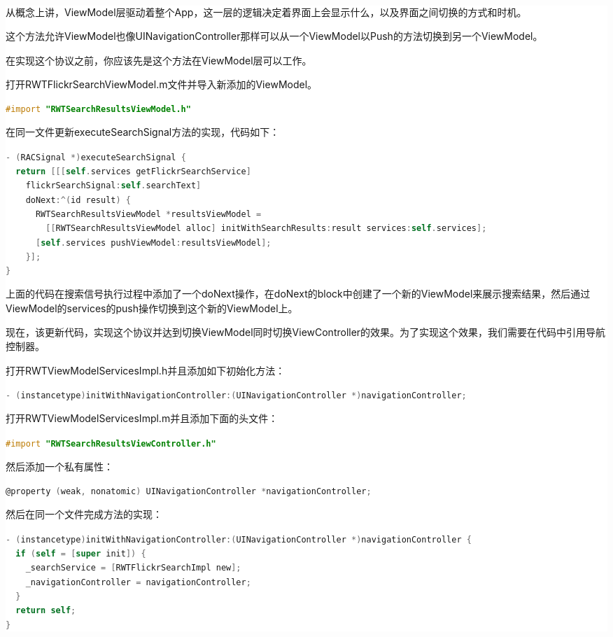 从概念上讲，ViewModel层驱动着整个App，这一层的逻辑决定着界面上会显示什么，以及界面之间切换的方式和时机。

这个方法允许ViewModel也像UINavigationController那样可以从一个ViewModel以Push的方法切换到另一个ViewModel。

在实现这个协议之前，你应该先是这个方法在ViewModel层可以工作。

打开RWTFlickrSearchViewModel.m文件并导入新添加的ViewModel。

```objectivec
#import "RWTSearchResultsViewModel.h"
```

在同一文件更新executeSearchSignal方法的实现，代码如下：

```objectivec
- (RACSignal *)executeSearchSignal {
  return [[[self.services getFlickrSearchService]
    flickrSearchSignal:self.searchText]
    doNext:^(id result) {
      RWTSearchResultsViewModel *resultsViewModel =
        [[RWTSearchResultsViewModel alloc] initWithSearchResults:result services:self.services];
      [self.services pushViewModel:resultsViewModel];
    }];
}
```

上面的代码在搜索信号执行过程中添加了一个doNext操作，在doNext的block中创建了一个新的ViewModel来展示搜索结果，然后通过ViewModel的services的push操作切换到这个新的ViewModel上。

现在，该更新代码，实现这个协议并达到切换ViewModel同时切换ViewController的效果。为了实现这个效果，我们需要在代码中引用导航控制器。

打开RWTViewModelServicesImpl.h并且添加如下初始化方法：

```objectivec
- (instancetype)initWithNavigationController:(UINavigationController *)navigationController;
```

打开RWTViewModelServicesImpl.m并且添加下面的头文件：

```objectivec
#import "RWTSearchResultsViewController.h"
```

然后添加一个私有属性：

```objectivec
@property (weak, nonatomic) UINavigationController *navigationController;
```

然后在同一个文件完成方法的实现：

```objectivec
- (instancetype)initWithNavigationController:(UINavigationController *)navigationController {
  if (self = [super init]) {
    _searchService = [RWTFlickrSearchImpl new];
    _navigationController = navigationController;
  }
  return self;
}
```
